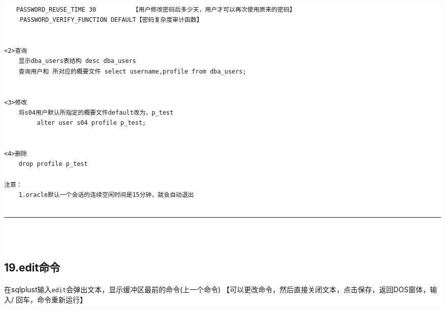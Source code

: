 ```
　　PASSWORD_REUSE_TIME 30          【用户修改密码后多少天，用户才可以再次使用原来的密码】
　　 PASSWORD_VERIFY_FUNCTION DEFAULT【密码复杂度审计函数】


<2>查询
	显示dba_users表结构 desc dba_users
	查询用户和 所对应的概要文件 select username,profile from dba_users;


<3>修改
	将s04用户默认所指定的概要文件default改为，p_test
		 alter user s04 profile p_test;


<4>删除
	drop profile p_test

注意：
 	1.oracle默认一个会话的连续空闲时间是15分钟，就会自动退出


```
---
<br><br>


## 19.edit命令
在sqlplust输入`edit`会弹出文本，显示缓冲区最前的命令(上一个命令)
【可以更改命令，然后直接关闭文本，点击保存，返回DOS窗体，输入/ 回车，命令重新运行】

